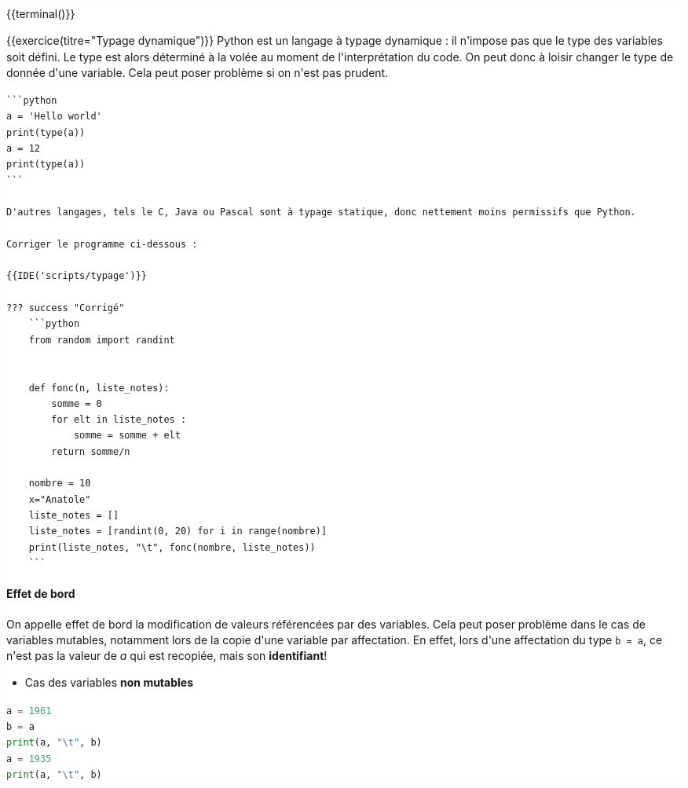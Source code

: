 {{terminal()}}

{{exercice(titre="Typage dynamique")}}
    Python est un langage à typage dynamique : il n'impose pas que le type des variables soit défini. Le type est
    alors déterminé à la volée au moment de l'interprétation du code. On peut donc à loisir changer le type de donnée d'une variable. Cela peut poser problème si on n'est pas prudent.

    ```python
    a = 'Hello world'
    print(type(a))
    a = 12
    print(type(a))
    ```

    D'autres langages, tels le C, Java ou Pascal sont à typage statique, donc nettement moins permissifs que Python.

    Corriger le programme ci-dessous :

    {{IDE('scripts/typage')}}

    ??? success "Corrigé"
        ```python
        from random import randint


        def fonc(n, liste_notes):
            somme = 0
            for elt in liste_notes :
                somme = somme + elt
            return somme/n

        nombre = 10
        x="Anatole"
        liste_notes = []
        liste_notes = [randint(0, 20) for i in range(nombre)]
        print(liste_notes, "\t", fonc(nombre, liste_notes))
        ```


#### Effet de bord

On appelle effet de bord la modification de valeurs référencées par des variables. Cela peut poser problème dans le cas de variables mutables, notamment lors de la copie d'une variable par affectation. En effet, lors d'une affectation du type `b = a`, ce n'est pas la valeur de $a$ qui est recopiée, mais son **identifiant**!

- Cas des variables **non mutables**

```python
a = 1961
b = a
print(a, "\t", b)
a = 1935
print(a, "\t", b)
```

